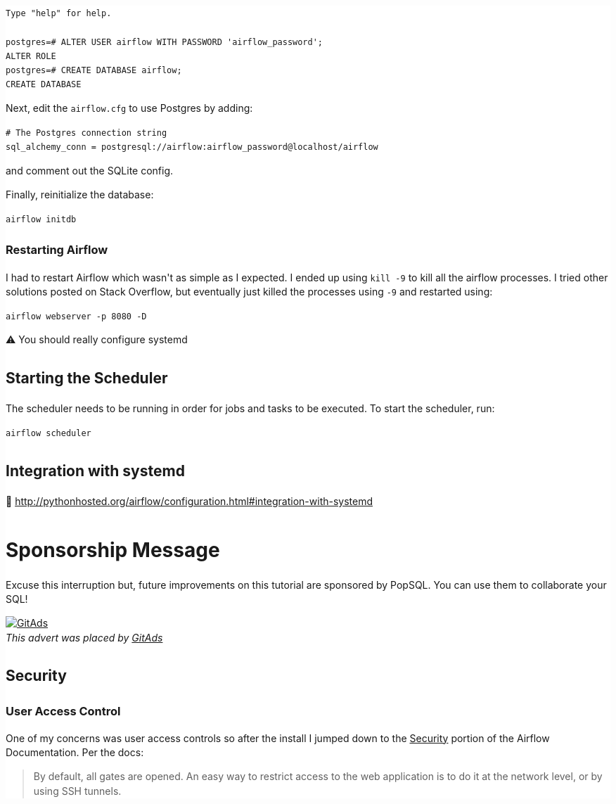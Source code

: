 ```
Type "help" for help.

postgres=# ALTER USER airflow WITH PASSWORD 'airflow_password';
ALTER ROLE
postgres=# CREATE DATABASE airflow;
CREATE DATABASE
```
Next, edit the `airflow.cfg` to use Postgres by adding:
```
# The Postgres connection string
sql_alchemy_conn = postgresql://airflow:airflow_password@localhost/airflow
```
and comment out the SQLite config.

Finally, reinitialize the database:
```
airflow initdb
```
### Restarting Airflow
 I had to restart Airflow which wasn't as simple as I expected. I ended up using `kill -9` to kill all the airflow processes. I tried other solutions posted on Stack Overflow, but eventually just killed the processes using `-9` and restarted using:
```
airflow webserver -p 8080 -D
```
:warning: You should really configure systemd

## Starting the Scheduler
The scheduler needs to be running in order for jobs and tasks to be executed. To start the scheduler, run:
```
airflow scheduler
```

## Integration with systemd
:pencil: http://pythonhosted.org/airflow/configuration.html#integration-with-systemd

# Sponsorship Message
Excuse this interruption but, future improvements on this tutorial are sponsored by PopSQL. You can use them to collaborate your SQL!

<a href="https://tracking.gitads.io/?campaign=popsql&repo=airflow-tutorial&redirect=popsql.com%2F%3Futm_source%3Dgitads" rel="gitads">![GitAds](https://images.gitads.io/airflow-tutorial)</a>
<br><i>This advert was placed by <a href="https://tracking.gitads.io/?campaign=gitads&repo=airflow-tutorial&redirect=gitads.io" rel="gitads">GitAds</a> </i>

## Security
### User Access Control
One of my concerns was user access controls so after the install I jumped down to the [Security](http://pythonhosted.org/airflow/security.html?highlight=users) portion of the Airflow Documentation. Per the docs:
> By default, all gates are opened. An easy way to restrict access to the web application is to do it at the network level, or by using SSH tunnels.
